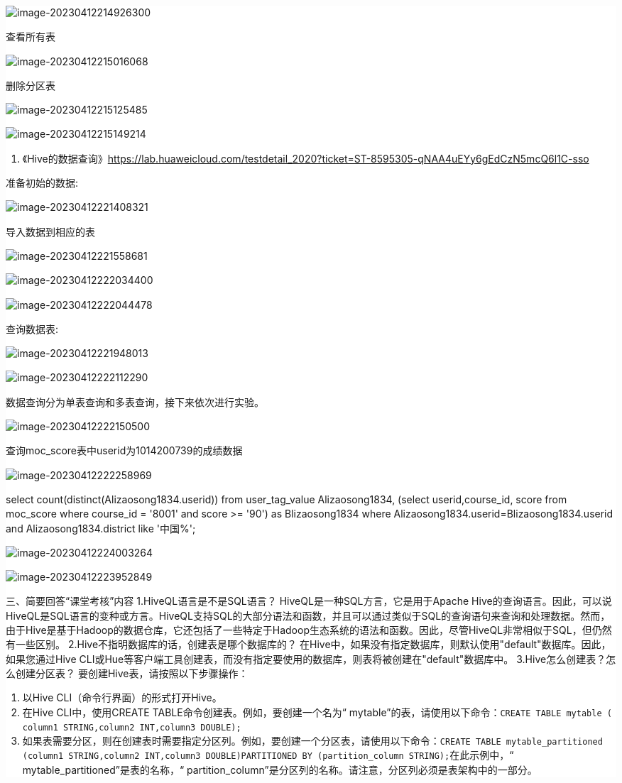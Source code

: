 ![image-20230412214926300](https://raw.githubusercontent.com/Janeonly300/codeImg/main/img/image-20230412214926300.png)

  查看所有表

![image-20230412215016068](https://raw.githubusercontent.com/Janeonly300/codeImg/main/img/image-20230412215016068.png)

删除分区表

![image-20230412215125485](https://raw.githubusercontent.com/Janeonly300/codeImg/main/img/image-20230412215125485.png)

![image-20230412215149214](https://raw.githubusercontent.com/Janeonly300/codeImg/main/img/image-20230412215149214.png)

1. 《Hive的数据查询》https://lab.huaweicloud.com/testdetail_2020?ticket=ST-8595305-qNAA4uEYy6gEdCzN5mcQ6l1C-sso

  准备初始的数据:

![image-20230412221408321](https://raw.githubusercontent.com/Janeonly300/codeImg/main/img/image-20230412221408321.png)

  导入数据到相应的表

![image-20230412221558681](https://raw.githubusercontent.com/Janeonly300/codeImg/main/img/image-20230412221558681.png)

![image-20230412222034400](https://raw.githubusercontent.com/Janeonly300/codeImg/main/img/image-20230412222034400.png)

![image-20230412222044478](https://raw.githubusercontent.com/Janeonly300/codeImg/main/img/image-20230412222044478.png)

查询数据表:

![image-20230412221948013](https://raw.githubusercontent.com/Janeonly300/codeImg/main/img/image-20230412221948013.png)

![image-20230412222112290](https://raw.githubusercontent.com/Janeonly300/codeImg/main/img/image-20230412222112290.png)

数据查询分为单表查询和多表查询，接下来依次进行实验。

![image-20230412222150500](https://raw.githubusercontent.com/Janeonly300/codeImg/main/img/image-20230412222150500.png)

查询moc_score表中userid为1014200739的成绩数据

![image-20230412222258969](https://raw.githubusercontent.com/Janeonly300/codeImg/main/img/image-20230412222258969.png)

select count(distinct(Alizaosong1834.userid)) from user_tag_value Alizaosong1834, (select userid,course_id, score from moc_score  where course_id = '8001' and score >= '90') as Blizaosong1834 where Alizaosong1834.userid=Blizaosong1834.userid and Alizaosong1834.district like '中国%';

![image-20230412224003264](https://raw.githubusercontent.com/Janeonly300/codeImg/main/img/image-20230412224003264.png)

![image-20230412223952849](https://raw.githubusercontent.com/Janeonly300/codeImg/main/img/image-20230412223952849.png)



三、简要回答“课堂考核”内容
1.HiveQL语言是不是SQL语言？
HiveQL是一种SQL方言，它是用于Apache Hive的查询语言。因此，可以说HiveQL是SQL语言的变种或方言。HiveQL支持SQL的大部分语法和函数，并且可以通过类似于SQL的查询语句来查询和处理数据。然而，由于Hive是基于Hadoop的数据仓库，它还包括了一些特定于Hadoop生态系统的语法和函数。因此，尽管HiveQL非常相似于SQL，但仍然有一些区别。
2.Hive不指明数据库的话，创建表是哪个数据库的？
在Hive中，如果没有指定数据库，则默认使用"default"数据库。因此，如果您通过Hive CLI或Hue等客户端工具创建表，而没有指定要使用的数据库，则表将被创建在"default"数据库中。 
3.Hive怎么创建表？怎么创建分区表？
要创建Hive表，请按照以下步骤操作：
1. 以Hive CLI（命令行界面）的形式打开Hive。
2. 在Hive CLI中，使用CREATE TABLE命令创建表。例如，要创建一个名为“ mytable”的表，请使用以下命令：```CREATE TABLE mytable ( column1 STRING,column2 INT,column3 DOUBLE);```
3. 如果表需要分区，则在创建表时需要指定分区列。例如，要创建一个分区表，请使用以下命令：```CREATE TABLE mytable_partitioned (column1 STRING,column2 INT,column3 DOUBLE)PARTITIONED BY (partition_column STRING);```在此示例中，“ mytable_partitioned”是表的名称，“ partition_column”是分区列的名称。请注意，分区列必须是表架构中的一部分。